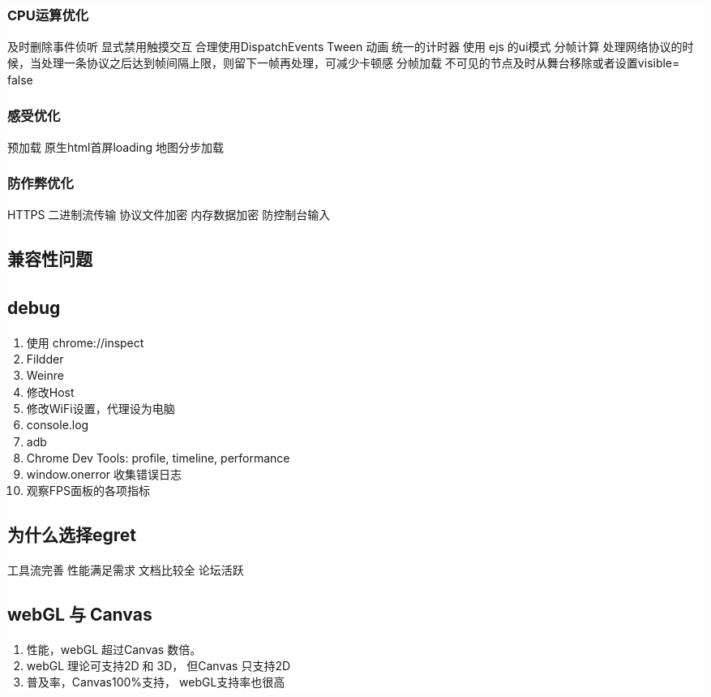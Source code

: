 ### CPU运算优化
及时删除事件侦听
显式禁用触摸交互
合理使用DispatchEvents
Tween 动画
统一的计时器
使用 ejs 的ui模式
分帧计算
处理网络协议的时候，当处理一条协议之后达到帧间隔上限，则留下一帧再处理，可减少卡顿感
分帧加载
不可见的节点及时从舞台移除或者设置visible= false

### 感受优化
预加载
原生html首屏loading
地图分步加载

### 防作弊优化
HTTPS
二进制流传输
协议文件加密
内存数据加密
防控制台输入

## 兼容性问题


## debug
1. 使用 chrome://inspect
2. Fildder
3. Weinre
4. 修改Host
5. 修改WiFi设置，代理设为电脑
6. console.log
7. adb
8. Chrome Dev Tools: profile, timeline, performance
9. window.onerror 收集错误日志
10. 观察FPS面板的各项指标


## 为什么选择egret
工具流完善
性能满足需求
文档比较全
论坛活跃

## webGL 与 Canvas
1. 性能，webGL 超过Canvas 数倍。
2. webGL 理论可支持2D 和 3D， 但Canvas 只支持2D
3. 普及率，Canvas100%支持， webGL支持率也很高
